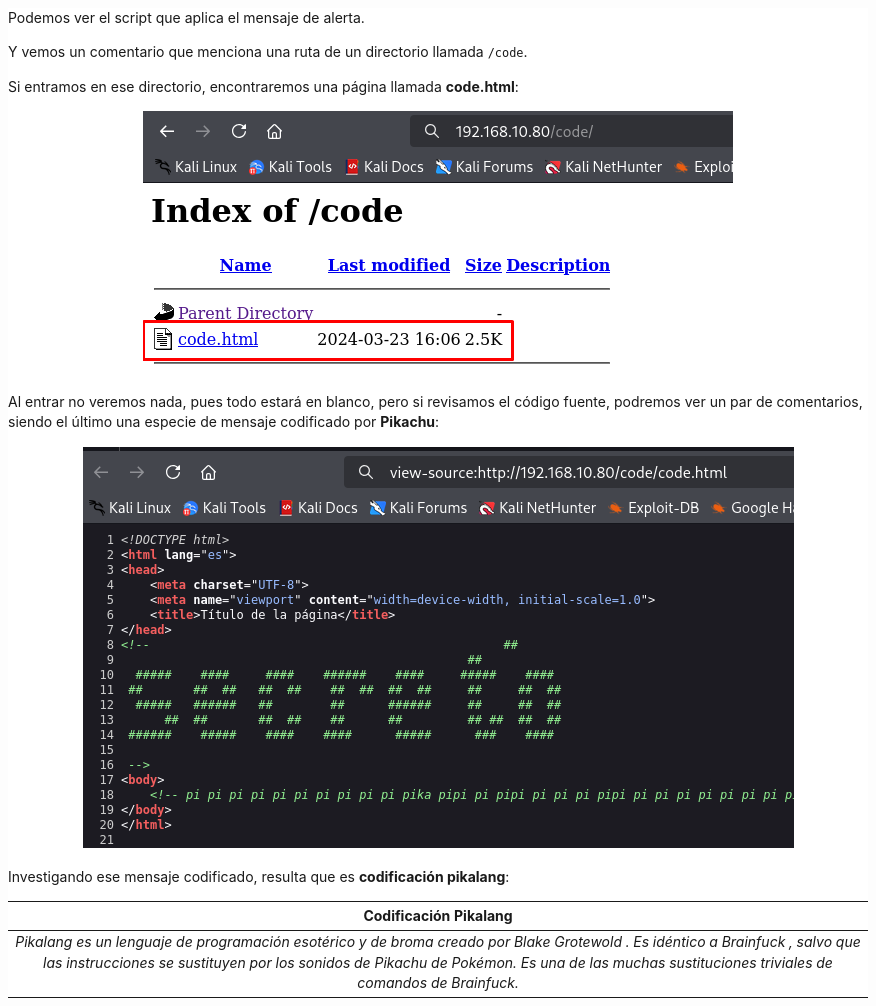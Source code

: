 Podemos ver el script que aplica el mensaje de alerta.

Y vemos un comentario que menciona una ruta de un directorio llamada `/code`.

Si entramos en ese directorio, encontraremos una página llamada **code.html**:

<p align="center">
<img src="/assets/images/THL-writeup-avengers/Captura5.png">
</p>

Al entrar no veremos nada, pues todo estará en blanco, pero si revisamos el código fuente, podremos ver un par de comentarios, siendo el último una especie de mensaje codificado por **Pikachu**:

<p align="center">
<img src="/assets/images/THL-writeup-avengers/Captura6.png">
</p>

Investigando ese mensaje codificado, resulta que es **codificación pikalang**:

| **Codificación Pikalang** |
|:-----------:|
| *Pikalang es un lenguaje de programación esotérico y de broma creado por Blake Grotewold . Es idéntico a Brainfuck , salvo que las instrucciones se sustituyen por los sonidos de Pikachu de Pokémon. Es una de las muchas sustituciones triviales de comandos de Brainfuck.* |
